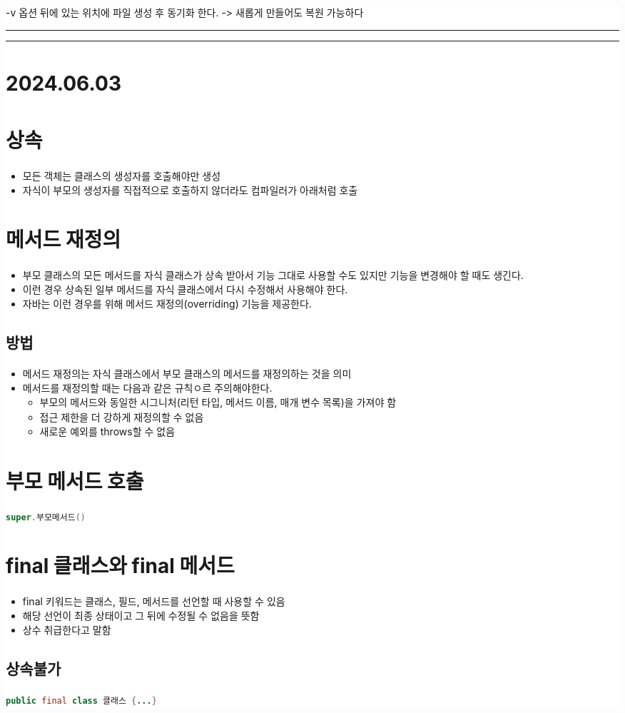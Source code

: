 


-v 옵션 뒤에 있는 위치에 파일 생성 후 동기화 한다.
-> 새롭게 만들어도 복원 가능하다





---
---
# 2024.06.03


# 상속

- 모든 객체는 클래스의 생성자를 호출해야만 생성
- 자식이 부모의 생성자를 직접적으로 호출하지 않더라도 컴파일러가 아래처럼 호출


# 메서드 재정의

- 부모 클래스의 모든 메서드를 자식 클래스가 상속 받아서 기능 그대로 사용할 수도 있지만 기능을 변경해야 할 때도 생긴다.
- 이런 경우 상속된 일부 메서드를 자식 클래스에서 다시 수정해서 사용해야 한다.
- 자바는 이런 경우를 위해 메서드 재정의(overriding) 기능을 제공한다.

## 방법

- 메서드 재정의는 자식 클래스에서 부모 클래스의 메서드를 재정의하는 것을 의미
- 메서드를 재정의할 때는 다음과 같은 규칙ㅇ르 주의해야한다.
	- 부모의 메서드와 동일한 시그니처(리턴 타입, 메서드 이름, 매개 변수 목록)을 가져야 함
	- 접근 제한을 더 강하게 재정의할 수 없음
	- 새로운 예외를 throws할 수 없음


# 부모 메서드 호출

``` java
super.부모메서드()
```

# final 클래스와 final 메서드

- final 키워드는 클래스, 필드, 메서드를 선언할 때 사용할 수 있음
- 해당 선언이 최종 상태이고 그 뒤에 수정될 수 없음을 뜻함
- 상수 취급한다고 말함
## 상속불가

``` java
public final class 클래스 {...}
```
